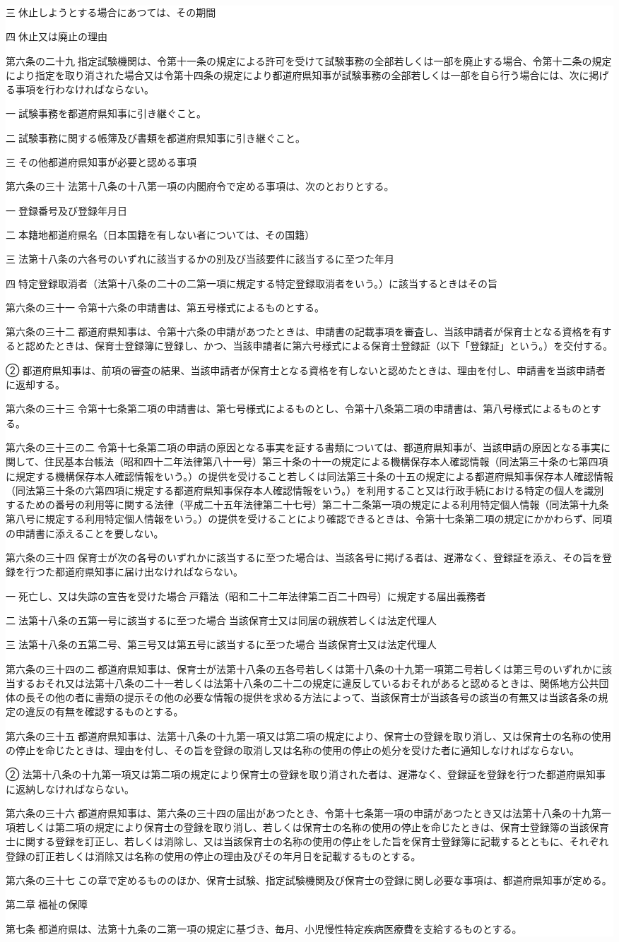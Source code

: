 三 休止しようとする場合にあつては、その期間

四 休止又は廃止の理由

第六条の二十九 指定試験機関は、令第十一条の規定による許可を受けて試験事務の全部若しくは一部を廃止する場合、令第十二条の規定により指定を取り消された場合又は令第十四条の規定により都道府県知事が試験事務の全部若しくは一部を自ら行う場合には、次に掲げる事項を行わなければならない。

一 試験事務を都道府県知事に引き継ぐこと。

二 試験事務に関する帳簿及び書類を都道府県知事に引き継ぐこと。

三 その他都道府県知事が必要と認める事項

第六条の三十 法第十八条の十八第一項の内閣府令で定める事項は、次のとおりとする。

一 登録番号及び登録年月日

二 本籍地都道府県名（日本国籍を有しない者については、その国籍）

三 法第十八条の六各号のいずれに該当するかの別及び当該要件に該当するに至つた年月

四 特定登録取消者（法第十八条の二十の二第一項に規定する特定登録取消者をいう。）に該当するときはその旨

第六条の三十一 令第十六条の申請書は、第五号様式によるものとする。

第六条の三十二 都道府県知事は、令第十六条の申請があつたときは、申請書の記載事項を審査し、当該申請者が保育士となる資格を有すると認めたときは、保育士登録簿に登録し、かつ、当該申請者に第六号様式による保育士登録証（以下「登録証」という。）を交付する。

② 都道府県知事は、前項の審査の結果、当該申請者が保育士となる資格を有しないと認めたときは、理由を付し、申請書を当該申請者に返却する。

第六条の三十三 令第十七条第二項の申請書は、第七号様式によるものとし、令第十八条第二項の申請書は、第八号様式によるものとする。

第六条の三十三の二 令第十七条第二項の申請の原因となる事実を証する書類については、都道府県知事が、当該申請の原因となる事実に関して、住民基本台帳法（昭和四十二年法律第八十一号）第三十条の十一の規定による機構保存本人確認情報（同法第三十条の七第四項に規定する機構保存本人確認情報をいう。）の提供を受けること若しくは同法第三十条の十五の規定による都道府県知事保存本人確認情報（同法第三十条の六第四項に規定する都道府県知事保存本人確認情報をいう。）を利用すること又は行政手続における特定の個人を識別するための番号の利用等に関する法律（平成二十五年法律第二十七号）第二十二条第一項の規定による利用特定個人情報（同法第十九条第八号に規定する利用特定個人情報をいう。）の提供を受けることにより確認できるときは、令第十七条第二項の規定にかかわらず、同項の申請書に添えることを要しない。

第六条の三十四 保育士が次の各号のいずれかに該当するに至つた場合は、当該各号に掲げる者は、遅滞なく、登録証を添え、その旨を登録を行つた都道府県知事に届け出なければならない。

一 死亡し、又は失踪の宣告を受けた場合 戸籍法（昭和二十二年法律第二百二十四号）に規定する届出義務者

二 法第十八条の五第一号に該当するに至つた場合 当該保育士又は同居の親族若しくは法定代理人

三 法第十八条の五第二号、第三号又は第五号に該当するに至つた場合 当該保育士又は法定代理人

第六条の三十四の二 都道府県知事は、保育士が法第十八条の五各号若しくは第十八条の十九第一項第二号若しくは第三号のいずれかに該当するおそれ又は法第十八条の二十一若しくは法第十八条の二十二の規定に違反しているおそれがあると認めるときは、関係地方公共団体の長その他の者に書類の提示その他の必要な情報の提供を求める方法によって、当該保育士が当該各号の該当の有無又は当該各条の規定の違反の有無を確認するものとする。

第六条の三十五 都道府県知事は、法第十八条の十九第一項又は第二項の規定により、保育士の登録を取り消し、又は保育士の名称の使用の停止を命じたときは、理由を付し、その旨を登録の取消し又は名称の使用の停止の処分を受けた者に通知しなければならない。

② 法第十八条の十九第一項又は第二項の規定により保育士の登録を取り消された者は、遅滞なく、登録証を登録を行つた都道府県知事に返納しなければならない。

第六条の三十六 都道府県知事は、第六条の三十四の届出があつたとき、令第十七条第一項の申請があつたとき又は法第十八条の十九第一項若しくは第二項の規定により保育士の登録を取り消し、若しくは保育士の名称の使用の停止を命じたときは、保育士登録簿の当該保育士に関する登録を訂正し、若しくは消除し、又は当該保育士の名称の使用の停止をした旨を保育士登録簿に記載するとともに、それぞれ登録の訂正若しくは消除又は名称の使用の停止の理由及びその年月日を記載するものとする。

第六条の三十七 この章で定めるもののほか、保育士試験、指定試験機関及び保育士の登録に関し必要な事項は、都道府県知事が定める。

第二章 福祉の保障

第七条 都道府県は、法第十九条の二第一項の規定に基づき、毎月、小児慢性特定疾病医療費を支給するものとする。
